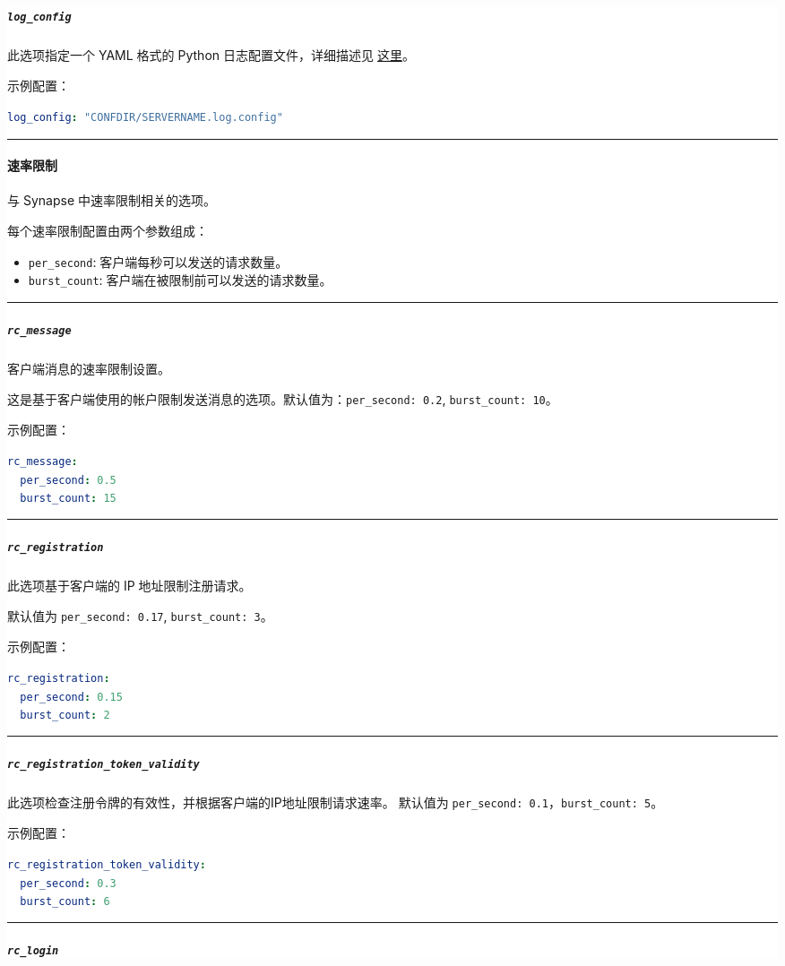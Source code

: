 ##### `log_config`
此选项指定一个 YAML 格式的 Python 日志配置文件，详细描述见
[这里](https://docs.python.org/3/library/logging.config.html#configuration-dictionary-schema)。

示例配置：

```yaml
log_config: "CONFDIR/SERVERNAME.log.config"

```
---
#### 速率限制
与 Synapse 中速率限制相关的选项。

每个速率限制配置由两个参数组成：
   - `per_second`: 客户端每秒可以发送的请求数量。
   - `burst_count`: 客户端在被限制前可以发送的请求数量。

---
##### `rc_message`
客户端消息的速率限制设置。

这是基于客户端使用的帐户限制发送消息的选项。默认值为：`per_second: 0.2`, `burst_count: 10`。

示例配置：

```yaml
rc_message:
  per_second: 0.5
  burst_count: 15
```
---
##### `rc_registration`
此选项基于客户端的 IP 地址限制注册请求。

默认值为 `per_second: 0.17`, `burst_count: 3`。

示例配置：

```yaml
rc_registration:
  per_second: 0.15
  burst_count: 2
```
---

##### `rc_registration_token_validity`

此选项检查注册令牌的有效性，并根据客户端的IP地址限制请求速率。
默认值为 `per_second: 0.1`，`burst_count: 5`。

示例配置：
```yaml
rc_registration_token_validity:
  per_second: 0.3
  burst_count: 6
```
---
##### `rc_login`
